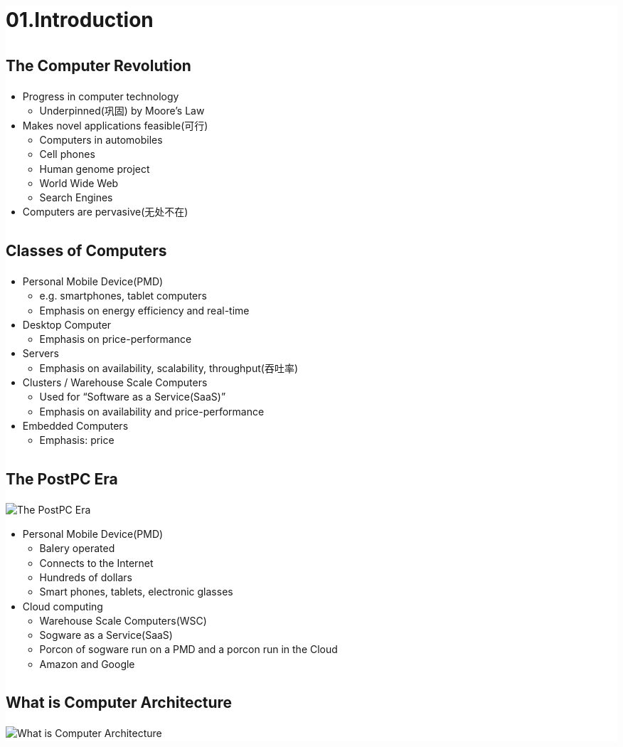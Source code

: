 # 01.Introduction

## The Computer Revolution

* Progress in computer technology
  * Underpinned\(巩固\) by Moore’s Law
* Makes novel applications feasible\(可行\)
  * Computers in automobiles
  * Cell phones
  * Human genome project
  * World Wide Web
  * Search Engines
* Computers are pervasive\(无处不在\)

## Classes of Computers

* Personal Mobile Device\(PMD\)
  * e.g. smartphones, tablet computers
  * Emphasis on energy efficiency and real-time
* Desktop Computer
  * Emphasis on price-performance
* Servers
  * Emphasis on availability, scalability, throughput(吞吐率)
* Clusters / Warehouse Scale Computers
  * Used for “Software as a Service\(SaaS\)”
  * Emphasis on availability and price-performance
* Embedded Computers
  * Emphasis: price

## The PostPC Era

![The PostPC Era](https://res.cloudinary.com/dfb5w2ccj/image/upload/v1587971566/notepad/2020-04-27_145700_a34ydu.webp)

* Personal Mobile Device\(PMD\)
  * BaIery operated
  * Connects to the Internet
  * Hundreds of dollars
  * Smart phones, tablets, electronic glasses
* Cloud computing
  * Warehouse Scale Computers\(WSC\)
  * Sogware as a Service\(SaaS\)
  * Porcon of sogware run on a PMD and a porcon run in the Cloud
  * Amazon and Google

## What is Computer Architecture

![What is Computer Architecture](https://res.cloudinary.com/dfb5w2ccj/image/upload/v1587971566/notepad/2020-04-27_150521_xqubgz.webp)
